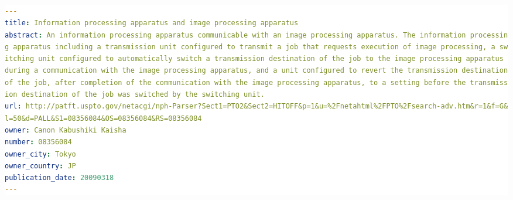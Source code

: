 ```yaml
---
title: Information processing apparatus and image processing apparatus
abstract: An information processing apparatus communicable with an image processing apparatus. The information processing apparatus including a transmission unit configured to transmit a job that requests execution of image processing, a switching unit configured to automatically switch a transmission destination of the job to the image processing apparatus during a communication with the image processing apparatus, and a unit configured to revert the transmission destination of the job, after completion of the communication with the image processing apparatus, to a setting before the transmission destination of the job was switched by the switching unit.
url: http://patft.uspto.gov/netacgi/nph-Parser?Sect1=PTO2&Sect2=HITOFF&p=1&u=%2Fnetahtml%2FPTO%2Fsearch-adv.htm&r=1&f=G&l=50&d=PALL&S1=08356084&OS=08356084&RS=08356084
owner: Canon Kabushiki Kaisha
number: 08356084
owner_city: Tokyo
owner_country: JP
publication_date: 20090318
---
```

